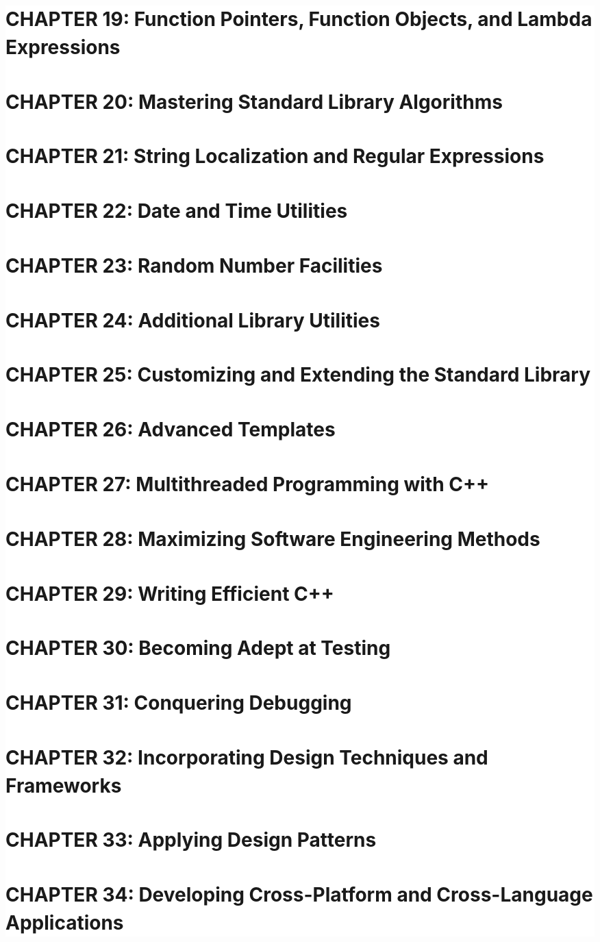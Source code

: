 # CHAPTER 19: Function Pointers, Function Objects, and Lambda Expressions

# CHAPTER 20: Mastering Standard Library Algorithms

# CHAPTER 21: String Localization and Regular Expressions

# CHAPTER 22: Date and Time Utilities

# CHAPTER 23: Random Number Facilities

# CHAPTER 24: Additional Library Utilities

# CHAPTER 25: Customizing and Extending the Standard Library

# CHAPTER 26: Advanced Templates

# CHAPTER 27: Multithreaded Programming with C++

# CHAPTER 28: Maximizing Software Engineering Methods

# CHAPTER 29: Writing Efficient C++

# CHAPTER 30: Becoming Adept at Testing

# CHAPTER 31: Conquering Debugging

# CHAPTER 32: Incorporating Design Techniques and Frameworks

# CHAPTER 33: Applying Design Patterns

# CHAPTER 34: Developing Cross-Platform and Cross-Language Applications
